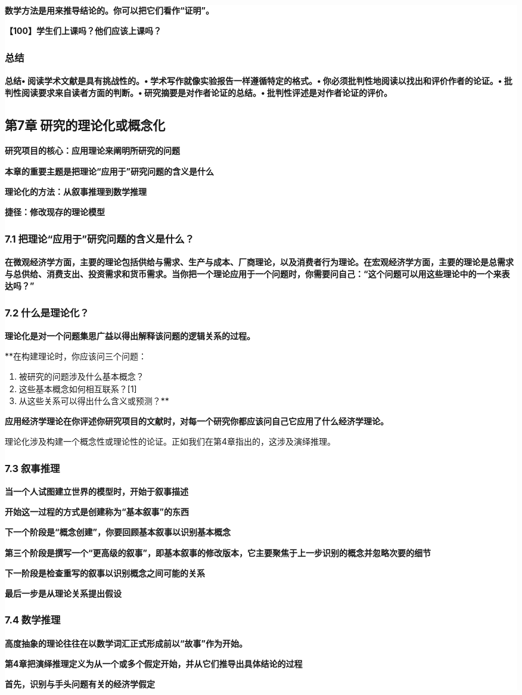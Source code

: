 **数学方法是用来推导结论的。你可以把它们看作“证明”。**

**【100】学生们上课吗？他们应该上课吗？**

### 总结

**总结• 阅读学术文献是具有挑战性的。• 学术写作就像实验报告一样遵循特定的格式。• 你必须批判性地阅读以找出和评价作者的论证。• 批判性阅读要求来自读者方面的判断。• 研究摘要是对作者论证的总结。• 批判性评述是对作者论证的评价。**

## 第7章 研究的理论化或概念化

**研究项目的核心：应用理论来阐明所研究的问题**

**本章的重要主题是把理论“应用于”研究问题的含义是什么**

**理论化的方法：从叙事推理到数学推理**

**捷径：修改现存的理论模型**

### 7.1 把理论“应用于”研究问题的含义是什么？

**在微观经济学方面，主要的理论包括供给与需求、生产与成本、厂商理论，以及消费者行为理论。在宏观经济学方面，主要的理论是总需求与总供给、消费支出、投资需求和货币需求。当你把一个理论应用于一个问题时，你需要问自己：“这个问题可以用这些理论中的一个来表达吗？”**

### 7.2 什么是理论化？

**理论化是对一个问题集思广益以得出解释该问题的逻辑关系的过程。**

**在构建理论时，你应该问三个问题：
1. 被研究的问题涉及什么基本概念？
2. 这些基本概念如何相互联系？[1]
3. 从这些关系可以得出什么含义或预测？**

**应用经济学理论在你评述你研究项目的文献时，对每一个研究你都应该问自己它应用了什么经济学理论。**

理论化涉及构建一个概念性或理论性的论证。正如我们在第4章指出的，这涉及演绎推理。

### 7.3 叙事推理

**当一个人试图建立世界的模型时，开始于叙事描述**

**开始这一过程的方式是创建称为“基本叙事”的东西**

**下一个阶段是“概念创建”，你要回顾基本叙事以识别基本概念**

**第三个阶段是撰写一个“更高级的叙事”，即基本叙事的修改版本，它主要聚焦于上一步识别的概念并忽略次要的细节**

**下一阶段是检查重写的叙事以识别概念之间可能的关系**

**最后一步是从理论关系提出假设**

### 7.4 数学推理

**高度抽象的理论往往在以数学词汇正式形成前以“故事”作为开始。**

**第4章把演绎推理定义为从一个或多个假定开始，并从它们推导出具体结论的过程**

**首先，识别与手头问题有关的经济学假定**
